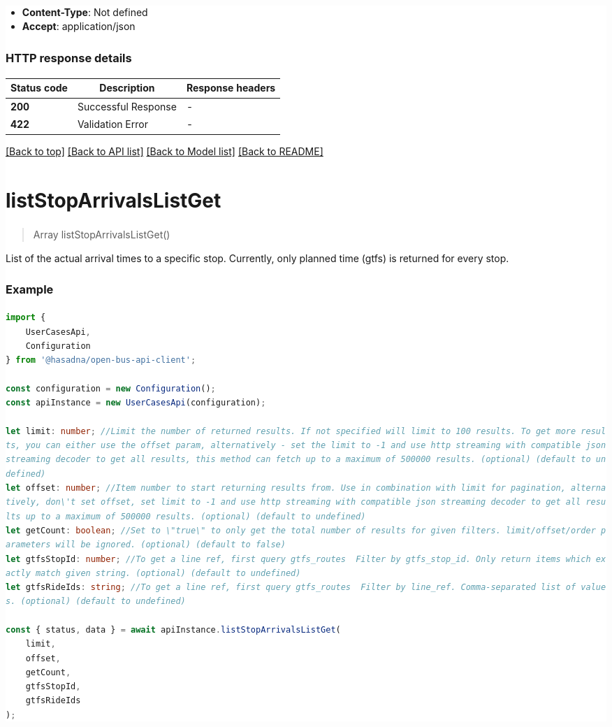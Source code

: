  - **Content-Type**: Not defined
 - **Accept**: application/json


### HTTP response details
| Status code | Description | Response headers |
|-------------|-------------|------------------|
|**200** | Successful Response |  -  |
|**422** | Validation Error |  -  |

[[Back to top]](#) [[Back to API list]](../README.md#documentation-for-api-endpoints) [[Back to Model list]](../README.md#documentation-for-models) [[Back to README]](../README.md)

# **listStopArrivalsListGet**
> Array<StopArrivalPydanticModel> listStopArrivalsListGet()

List of the actual arrival times to a specific stop. Currently, only planned time (gtfs) is returned for every stop.

### Example

```typescript
import {
    UserCasesApi,
    Configuration
} from '@hasadna/open-bus-api-client';

const configuration = new Configuration();
const apiInstance = new UserCasesApi(configuration);

let limit: number; //Limit the number of returned results. If not specified will limit to 100 results. To get more results, you can either use the offset param, alternatively - set the limit to -1 and use http streaming with compatible json streaming decoder to get all results, this method can fetch up to a maximum of 500000 results. (optional) (default to undefined)
let offset: number; //Item number to start returning results from. Use in combination with limit for pagination, alternatively, don\'t set offset, set limit to -1 and use http streaming with compatible json streaming decoder to get all results up to a maximum of 500000 results. (optional) (default to undefined)
let getCount: boolean; //Set to \"true\" to only get the total number of results for given filters. limit/offset/order parameters will be ignored. (optional) (default to false)
let gtfsStopId: number; //To get a line ref, first query gtfs_routes  Filter by gtfs_stop_id. Only return items which exactly match given string. (optional) (default to undefined)
let gtfsRideIds: string; //To get a line ref, first query gtfs_routes  Filter by line_ref. Comma-separated list of values. (optional) (default to undefined)

const { status, data } = await apiInstance.listStopArrivalsListGet(
    limit,
    offset,
    getCount,
    gtfsStopId,
    gtfsRideIds
);
```
